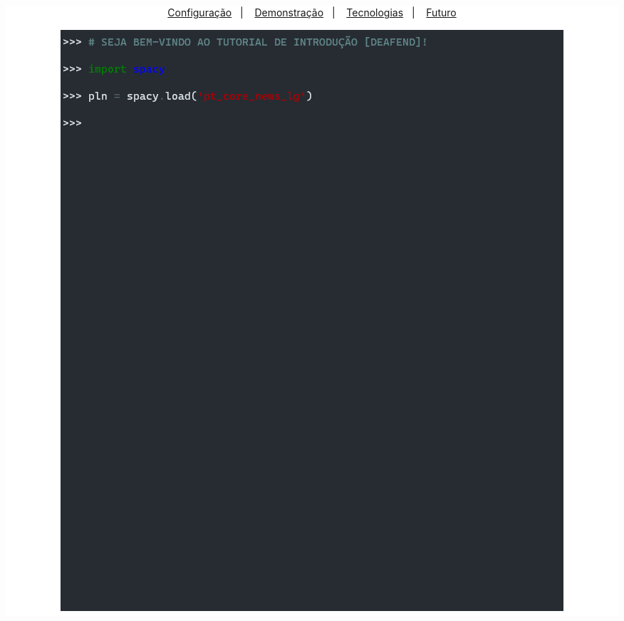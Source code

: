 <p align="center">
  <a href="#wrench-configuração">Configuração</a>&nbsp;&nbsp;&nbsp;|&nbsp;&nbsp;&nbsp;
  <a href="#boom-demonstração">Demonstração</a>&nbsp;&nbsp;&nbsp;|&nbsp;&nbsp;&nbsp;
  <a href="#books-tecnologias">Tecnologias</a>&nbsp;&nbsp;&nbsp;|&nbsp;&nbsp;&nbsp;
  <a href="#microscope-futuro">Futuro</a>
</p>

<p align="center">
  <img src="./imagens/Intro.gif" />
</p>
